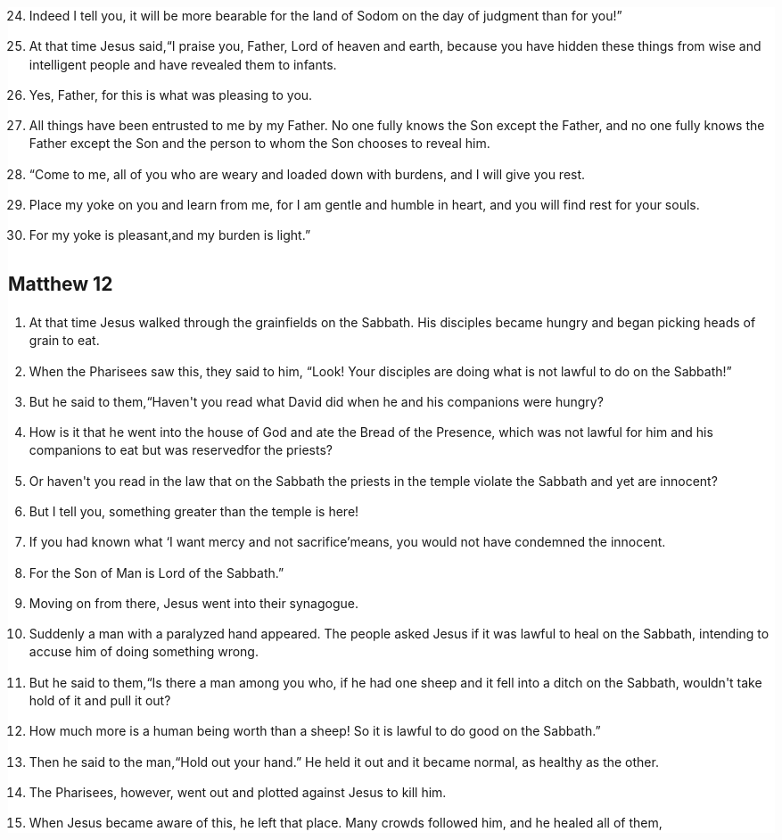 24. Indeed I tell you, it will be more bearable for the land of Sodom on the day of judgment than for you!”

25. At that time Jesus said,“I praise you, Father, Lord of heaven and earth, because you have hidden these things from wise and intelligent people and have revealed them to infants.

26. Yes, Father, for this is what was pleasing to you.

27. All things have been entrusted to me by my Father. No one fully knows the Son except the Father, and no one fully knows the Father except the Son and the person to whom the Son chooses to reveal him.

28. “Come to me, all of you who are weary and loaded down with burdens, and I will give you rest.

29. Place my yoke on you and learn from me, for I am gentle and humble in heart, and you will find rest for your souls.

30. For my yoke is pleasant,and my burden is light.”

## Matthew 12

1. At that time Jesus walked through the grainfields on the Sabbath. His disciples became hungry and began picking heads of grain to eat.

2. When the Pharisees saw this, they said to him, “Look! Your disciples are doing what is not lawful to do on the Sabbath!”

3. But he said to them,“Haven't you read what David did when he and his companions were hungry?

4. How is it that he went into the house of God and ate the Bread of the Presence, which was not lawful for him and his companions to eat but was reservedfor the priests?

5. Or haven't you read in the law that on the Sabbath the priests in the temple violate the Sabbath and yet are innocent?

6. But I tell you, something greater than the temple is here!

7. If you had known what ‘I want mercy and not sacrifice’means, you would not have condemned the innocent.

8. For the Son of Man is Lord of the Sabbath.”

9. Moving on from there, Jesus went into their synagogue.

10. Suddenly a man with a paralyzed hand appeared. The people asked Jesus if it was lawful to heal on the Sabbath, intending to accuse him of doing something wrong.

11. But he said to them,“Is there a man among you who, if he had one sheep and it fell into a ditch on the Sabbath, wouldn't take hold of it and pull it out?

12. How much more is a human being worth than a sheep! So it is lawful to do good on the Sabbath.”

13. Then he said to the man,“Hold out your hand.” He held it out and it became normal, as healthy as the other.

14. The Pharisees, however, went out and plotted against Jesus to kill him.

15. When Jesus became aware of this, he left that place. Many crowds followed him, and he healed all of them,
